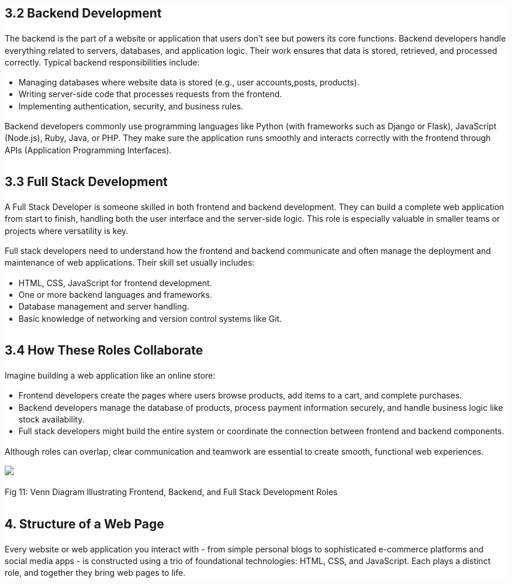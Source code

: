 
## 3.2 Backend Development

The backend is the part of a website or application that users don’t see but powers its core functions. Backend developers handle everything related to servers, databases, and application logic. Their work ensures that data is stored, retrieved, and processed correctly. Typical backend responsibilities include:

 - Managing databases where website data is stored (e.g., user accounts,posts, products). 
 - Writing server-side code that processes requests from the frontend.
 - Implementing authentication, security, and business rules.

Backend developers commonly use programming languages like Python (with frameworks such as Django or Flask), JavaScript (Node.js), Ruby, Java, or PHP. They make sure the application runs smoothly and interacts correctly with the frontend through APIs (Application Programming Interfaces).

## 3.3 Full Stack Development

A Full Stack Developer is someone skilled in both frontend and backend development. They can build a complete web application from start to finish, handling both the user interface and the server-side logic. This role is especially valuable in smaller teams or projects where versatility is key.

Full stack developers need to understand how the frontend and backend communicate and often manage the deployment and maintenance of web applications. Their skill set usually includes:

 - HTML, CSS, JavaScript for frontend development.
 - One or more backend languages and frameworks.
 - Database management and server handling.
 - Basic knowledge of networking and version control systems like Git.

## 3.4 How These Roles Collaborate

Imagine building a web application like an online store:

 - Frontend developers create the pages where users browse products, add items to a cart, and complete purchases.
 - Backend developers manage the database of products, process payment information securely, and handle business logic like stock availability.
 - Full stack developers might build the entire system or coordinate the connection between frontend and backend components.

Although roles can overlap, clear communication and teamwork are essential to create smooth, functional web experiences.

![](https://lh7-rt.googleusercontent.com/docsz/AD_4nXcdNkZgSTvIAW3qqokojEH98dSFXGgzt0rzpMzxE9bJQOY99n-KtyjhItvxxG9_E8G6fYgNkskMa_Xq3rhLV2nQaJW_5SsDyG3OojgHBEWtrO9rZ4UxFt3s3YmXX46v2Ns_9eke5Q?key=mq3Lp2pmO9Hv_KtzLanmvQ)

Fig 11: Venn Diagram Illustrating Frontend, Backend, and Full Stack Development Roles

## 4. Structure of a Web Page

Every website or web application you interact with - from simple personal blogs to sophisticated e-commerce platforms and social media apps - is constructed using a trio of foundational technologies: HTML, CSS, and JavaScript. Each plays a distinct role, and together they bring web pages to life.
